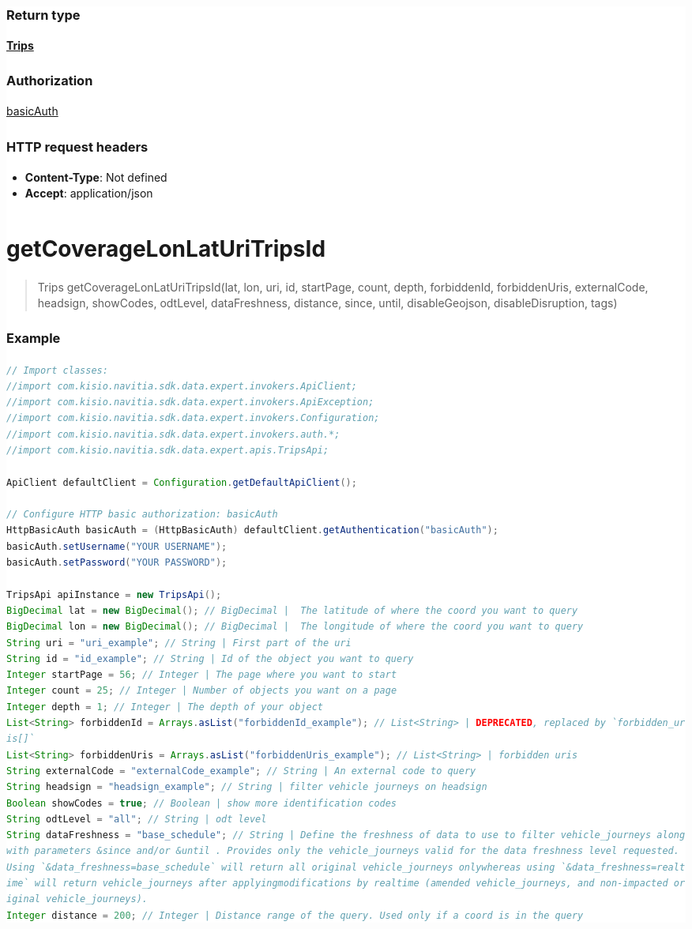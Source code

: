 ### Return type

[**Trips**](/navitia_sdk_docs/expert/android/endpoints/trips)

### Authorization

[basicAuth](../README.md#basicAuth)

### HTTP request headers

 - **Content-Type**: Not defined
 - **Accept**: application/json

<a name="getCoverageLonLatUriTripsId"></a>
# **getCoverageLonLatUriTripsId**
> Trips getCoverageLonLatUriTripsId(lat, lon, uri, id, startPage, count, depth, forbiddenId, forbiddenUris, externalCode, headsign, showCodes, odtLevel, dataFreshness, distance, since, until, disableGeojson, disableDisruption, tags)



### Example
```java
// Import classes:
//import com.kisio.navitia.sdk.data.expert.invokers.ApiClient;
//import com.kisio.navitia.sdk.data.expert.invokers.ApiException;
//import com.kisio.navitia.sdk.data.expert.invokers.Configuration;
//import com.kisio.navitia.sdk.data.expert.invokers.auth.*;
//import com.kisio.navitia.sdk.data.expert.apis.TripsApi;

ApiClient defaultClient = Configuration.getDefaultApiClient();

// Configure HTTP basic authorization: basicAuth
HttpBasicAuth basicAuth = (HttpBasicAuth) defaultClient.getAuthentication("basicAuth");
basicAuth.setUsername("YOUR USERNAME");
basicAuth.setPassword("YOUR PASSWORD");

TripsApi apiInstance = new TripsApi();
BigDecimal lat = new BigDecimal(); // BigDecimal |  The latitude of where the coord you want to query
BigDecimal lon = new BigDecimal(); // BigDecimal |  The longitude of where the coord you want to query
String uri = "uri_example"; // String | First part of the uri
String id = "id_example"; // String | Id of the object you want to query
Integer startPage = 56; // Integer | The page where you want to start
Integer count = 25; // Integer | Number of objects you want on a page
Integer depth = 1; // Integer | The depth of your object
List<String> forbiddenId = Arrays.asList("forbiddenId_example"); // List<String> | DEPRECATED, replaced by `forbidden_uris[]`
List<String> forbiddenUris = Arrays.asList("forbiddenUris_example"); // List<String> | forbidden uris
String externalCode = "externalCode_example"; // String | An external code to query
String headsign = "headsign_example"; // String | filter vehicle journeys on headsign
Boolean showCodes = true; // Boolean | show more identification codes
String odtLevel = "all"; // String | odt level
String dataFreshness = "base_schedule"; // String | Define the freshness of data to use to filter vehicle_journeys along with parameters &since and/or &until . Provides only the vehicle_journeys valid for the data freshness level requested. Using `&data_freshness=base_schedule` will return all original vehicle_journeys onlywhereas using `&data_freshness=realtime` will return vehicle_journeys after applyingmodifications by realtime (amended vehicle_journeys, and non-impacted original vehicle_journeys).
Integer distance = 200; // Integer | Distance range of the query. Used only if a coord is in the query
```